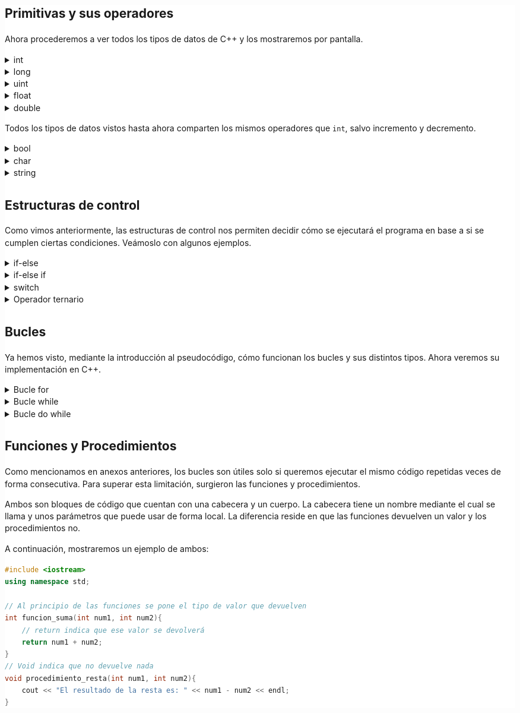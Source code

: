 
## Primitivas y sus operadores
Ahora procederemos a ver todos los tipos de datos de C++ y los mostraremos por pantalla.

<details><summary>int</summary></details>

<details><summary>long</summary></details>

<details><summary>uint</summary></details>

<details><summary>float</summary></details>

<details><summary>double</summary></details>

Todos los tipos de datos vistos hasta ahora comparten los mismos operadores que `int`, salvo incremento y decremento.

<details><summary>bool</summary></details>

<details><summary>char</summary></details>

<details><summary>string</summary></details>

## Estructuras de control
Como vimos anteriormente, las estructuras de control nos permiten decidir cómo se ejecutará el programa en base a si se cumplen ciertas condiciones. Veámoslo con algunos ejemplos.

<details><summary>if-else</summary></details>
<details><summary>if-else if</summary></details>

<details><summary>switch</summary></details>

<details><summary>Operador ternario</summary></details>


## Bucles
Ya hemos visto, mediante la introducción al pseudocódigo, cómo funcionan los bucles y sus distintos tipos. Ahora veremos su implementación en C++.

<details><summary>Bucle for</summary></details>

<details><summary>Bucle while</summary></details>

<details><summary>Bucle do while</summary></details>



## Funciones y Procedimientos
Como mencionamos en anexos anteriores, los bucles son útiles solo si queremos ejecutar el mismo código repetidas veces de forma consecutiva. Para superar esta limitación, surgieron las funciones y procedimientos. 

Ambos son bloques de código que cuentan con una cabecera y un cuerpo. La cabecera tiene un nombre mediante el cual se llama y unos parámetros que puede usar de forma local. La diferencia reside en que las funciones devuelven un valor y los procedimientos no.

A continuación, mostraremos un ejemplo de ambos:
```cpp
#include <iostream>
using namespace std;

// Al principio de las funciones se pone el tipo de valor que devuelven
int funcion_suma(int num1, int num2){
    // return indica que ese valor se devolverá
    return num1 + num2;
}
// Void indica que no devuelve nada
void procedimiento_resta(int num1, int num2){
    cout << "El resultado de la resta es: " << num1 - num2 << endl;
}
```
